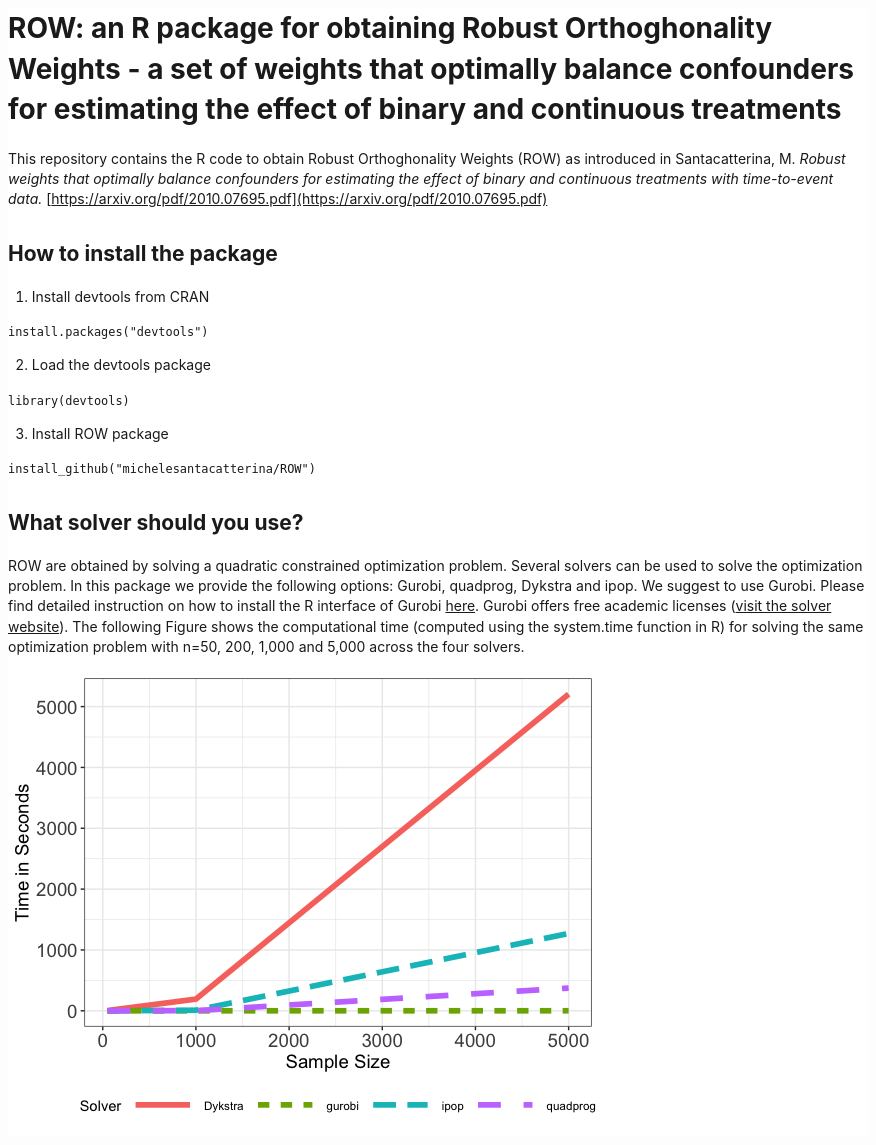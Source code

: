 # ROW: an R package for obtaining Robust Orthoghonality Weights - a set of weights that optimally balance confounders for estimating the effect of binary and continuous treatments

This repository contains the R code to obtain Robust Orthoghonality Weights (ROW) as introduced in
Santacatterina, M. *Robust weights that optimally balance confounders for estimating the effect of binary and continuous treatments with time-to-event data.* [https://arxiv.org/pdf/2010.07695.pdf](https://arxiv.org/pdf/2010.07695.pdf)

## How to install the package

1. Install devtools from CRAN

```
install.packages("devtools")
```
2. Load the devtools package

```
library(devtools)
```
3. Install ROW package

```
install_github("michelesantacatterina/ROW")
```

## What solver should you use?

ROW are obtained by solving a quadratic constrained optimization problem. Several solvers can be used to solve the optimization problem. In this package we provide the following options: Gurobi, quadprog, Dykstra and ipop. We suggest to use Gurobi. Please find detailed instruction on how to install the R interface of Gurobi [here](https://cran.r-project.org/web/packages/prioritizr/vignettes/gurobi_installation.html). Gurobi offers free academic licenses ([visit the solver website](https://www.gurobi.com/downloads/end-user-license-agreement-academic/)). The following Figure shows the computational time (computed using the system.time function in R) for solving the same optimization problem with n=50, 200, 1,000 and 5,000 across the four solvers. 

![](images/qp_solvers.png?raw=true)
